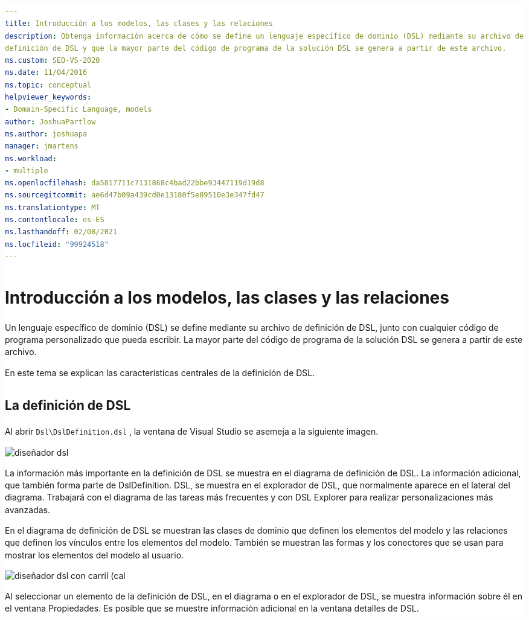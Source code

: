 ```yaml
---
title: Introducción a los modelos, las clases y las relaciones
description: Obtenga información acerca de cómo se define un lenguaje específico de dominio (DSL) mediante su archivo de definición de DSL y que la mayor parte del código de programa de la solución DSL se genera a partir de este archivo.
ms.custom: SEO-VS-2020
ms.date: 11/04/2016
ms.topic: conceptual
helpviewer_keywords:
- Domain-Specific Language, models
author: JoshuaPartlow
ms.author: joshuapa
manager: jmartens
ms.workload:
- multiple
ms.openlocfilehash: da5817711c7131868c4bad22bbe93447119d19d8
ms.sourcegitcommit: ae6d47b09a439cd0e13180f5e89510e3e347fd47
ms.translationtype: MT
ms.contentlocale: es-ES
ms.lasthandoff: 02/08/2021
ms.locfileid: "99924518"
---
```

# <a name="understanding-models-classes-and-relationships"></a>Introducción a los modelos, las clases y las relaciones
Un lenguaje específico de dominio (DSL) se define mediante su archivo de definición de DSL, junto con cualquier código de programa personalizado que pueda escribir. La mayor parte del código de programa de la solución DSL se genera a partir de este archivo.

 En este tema se explican las características centrales de la definición de DSL.

## <a name="the-dsl-definition"></a>La definición de DSL
 Al abrir `Dsl\DslDefinition.dsl` , la ventana de Visual Studio se asemeja a la siguiente imagen.

 ![diseñador dsl](../modeling/media/dsl_designer.png)

 La información más importante en la definición de DSL se muestra en el diagrama de definición de DSL. La información adicional, que también forma parte de DslDefinition. DSL, se muestra en el explorador de DSL, que normalmente aparece en el lateral del diagrama. Trabajará con el diagrama de las tareas más frecuentes y con DSL Explorer para realizar personalizaciones más avanzadas.

 En el diagrama de definición de DSL se muestran las clases de dominio que definen los elementos del modelo y las relaciones que definen los vínculos entre los elementos del modelo. También se muestran las formas y los conectores que se usan para mostrar los elementos del modelo al usuario.

 ![diseñador dsl con carril (cal](../modeling/media/dsl_desinger.png)

 Al seleccionar un elemento de la definición de DSL, en el diagrama o en el explorador de DSL, se muestra información sobre él en el ventana Propiedades. Es posible que se muestre información adicional en la ventana detalles de DSL.
